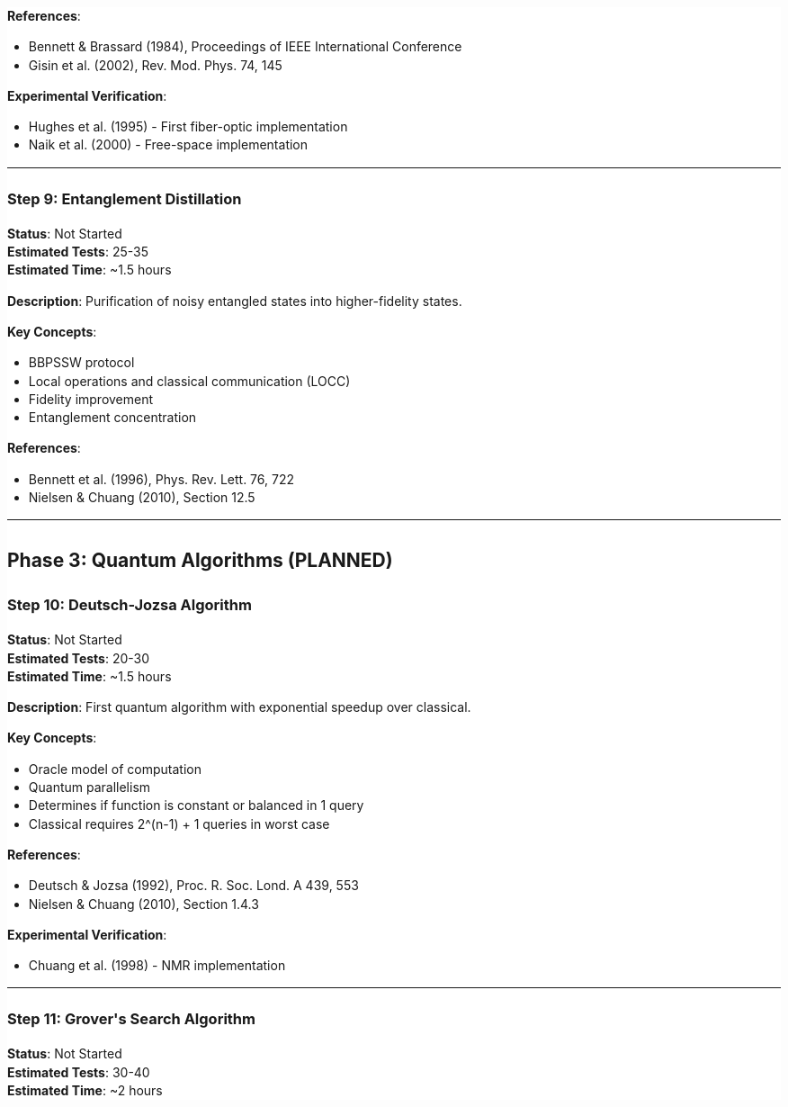 **References**:
- Bennett & Brassard (1984), Proceedings of IEEE International Conference
- Gisin et al. (2002), Rev. Mod. Phys. 74, 145

**Experimental Verification**:
- Hughes et al. (1995) - First fiber-optic implementation
- Naik et al. (2000) - Free-space implementation

---

### Step 9: Entanglement Distillation
**Status**: Not Started  
**Estimated Tests**: 25-35  
**Estimated Time**: ~1.5 hours

**Description**: Purification of noisy entangled states into higher-fidelity states.

**Key Concepts**:
- BBPSSW protocol
- Local operations and classical communication (LOCC)
- Fidelity improvement
- Entanglement concentration

**References**:
- Bennett et al. (1996), Phys. Rev. Lett. 76, 722
- Nielsen & Chuang (2010), Section 12.5

---

## Phase 3: Quantum Algorithms (PLANNED)

### Step 10: Deutsch-Jozsa Algorithm
**Status**: Not Started  
**Estimated Tests**: 20-30  
**Estimated Time**: ~1.5 hours

**Description**: First quantum algorithm with exponential speedup over classical.

**Key Concepts**:
- Oracle model of computation
- Quantum parallelism
- Determines if function is constant or balanced in 1 query
- Classical requires 2^(n-1) + 1 queries in worst case

**References**:
- Deutsch & Jozsa (1992), Proc. R. Soc. Lond. A 439, 553
- Nielsen & Chuang (2010), Section 1.4.3

**Experimental Verification**:
- Chuang et al. (1998) - NMR implementation

---

### Step 11: Grover's Search Algorithm
**Status**: Not Started  
**Estimated Tests**: 30-40  
**Estimated Time**: ~2 hours
